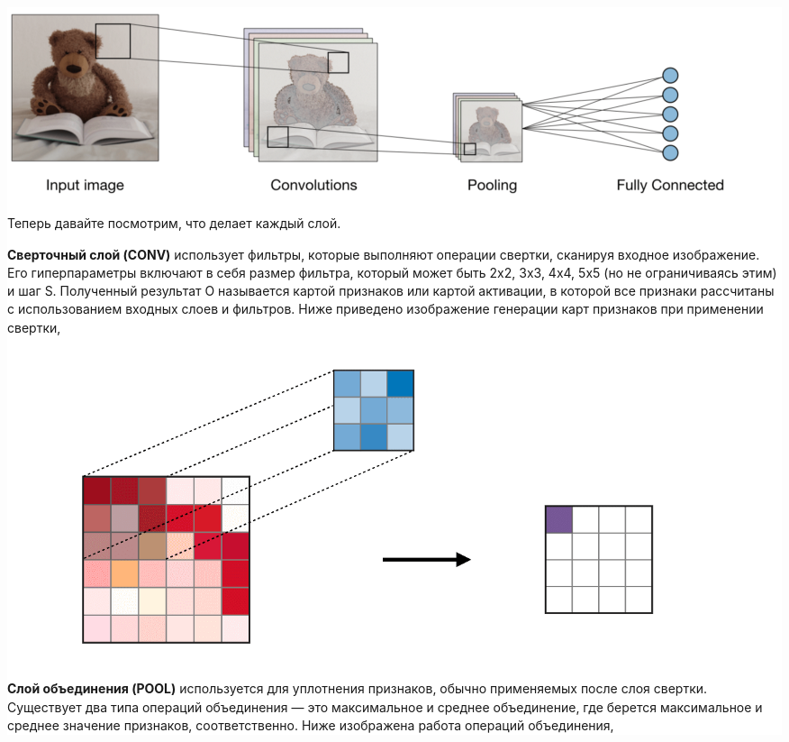 ![image](../_resources/cc4b82d885c54d25a4855411c2b1a394.png)

Теперь давайте посмотрим, что делает каждый слой.

**Сверточный слой (CONV)** использует фильтры, которые выполняют операции свертки, сканируя входное изображение. Его гиперпараметры включают в себя размер фильтра, который может быть 2x2, 3x3, 4x4, 5x5 (но не ограничиваясь этим) и шаг S. Полученный результат O называется картой признаков или картой активации, в которой все признаки рассчитаны с использованием входных слоев и фильтров. Ниже приведено изображение генерации карт признаков при применении свертки,

![image](../_resources/997c937036ba4ac6b46b0f42e839b99e.png)

**Слой объединения (POOL)** используется для уплотнения признаков, обычно применяемых после слоя свертки. Существует два типа операций объединения — это максимальное и среднее объединение, где берется максимальное и среднее значение признаков, соответственно. Ниже изображена работа операций объединения,
